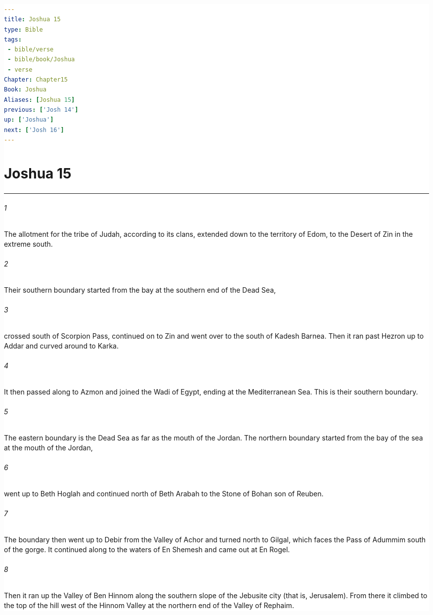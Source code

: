 ```yaml
---
title: Joshua 15
type: Bible
tags:
 - bible/verse
 - bible/book/Joshua
 - verse
Chapter: Chapter15
Book: Joshua
Aliases: [Joshua 15]
previous: ['Josh 14']
up: ['Joshua']
next: ['Josh 16']
---
```

# Joshua 15

***


###### 1 
The allotment for the tribe of Judah, according to its clans, extended down to the territory of Edom, to the Desert of Zin in the extreme south. 

###### 2 
Their southern boundary started from the bay at the southern end of the Dead Sea, 

###### 3 
crossed south of Scorpion Pass, continued on to Zin and went over to the south of Kadesh Barnea. Then it ran past Hezron up to Addar and curved around to Karka. 

###### 4 
It then passed along to Azmon and joined the Wadi of Egypt, ending at the Mediterranean Sea. This is their southern boundary. 

###### 5 
The eastern boundary is the Dead Sea as far as the mouth of the Jordan. The northern boundary started from the bay of the sea at the mouth of the Jordan, 

###### 6 
went up to Beth Hoglah and continued north of Beth Arabah to the Stone of Bohan son of Reuben. 

###### 7 
The boundary then went up to Debir from the Valley of Achor and turned north to Gilgal, which faces the Pass of Adummim south of the gorge. It continued along to the waters of En Shemesh and came out at En Rogel. 

###### 8 
Then it ran up the Valley of Ben Hinnom along the southern slope of the Jebusite city (that is, Jerusalem). From there it climbed to the top of the hill west of the Hinnom Valley at the northern end of the Valley of Rephaim. 
